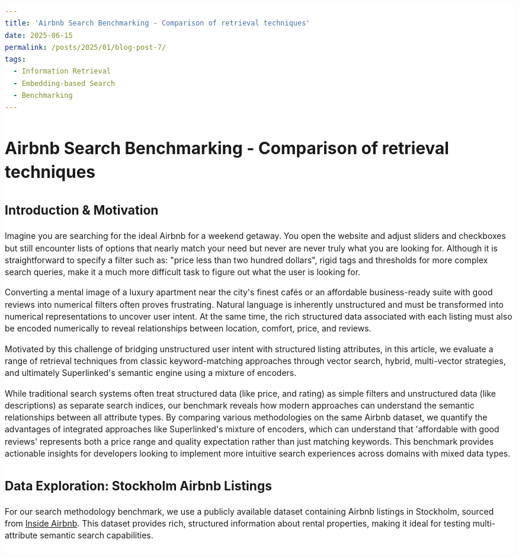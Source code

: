 ```yaml
---
title: 'Airbnb Search Benchmarking - Comparison of retrieval techniques'
date: 2025-06-15
permalink: /posts/2025/01/blog-post-7/
tags:
  - Information Retrieval
  - Embedding-based Search
  - Benchmarking
---
```


# Airbnb Search Benchmarking - Comparison of retrieval techniques

## Introduction & Motivation

Imagine you are searching for the ideal Airbnb for a weekend getaway. You open the website and adjust sliders and checkboxes but still encounter lists of options that nearly match your need but never are never truly what you are looking for. Although it is straightforward to specify a filter such as: "price less than two hundred dollars", rigid tags and thresholds for more complex search queries, make it a much more difficult task to figure out what the user is looking for.

Converting a mental image of a luxury apartment near the city's finest cafés or an affordable business-ready suite with good reviews into numerical filters often proves frustrating. Natural language is inherently unstructured and must be transformed into numerical representations to uncover user intent. At the same time, the rich structured data associated with each listing must also be encoded numerically to reveal relationships between location, comfort, price, and reviews.

Motivated by this challenge of bridging unstructured user intent with structured listing attributes, in this article, we evaluate a range of retrieval techniques from classic keyword-matching approaches through vector search, hybrid, multi-vector strategies, and ultimately Superlinked's semantic engine using a mixture of encoders.

While traditional search systems often treat structured data (like price, and rating) as simple filters and unstructured data (like descriptions) as separate search indices, our benchmark reveals how modern approaches can understand the semantic relationships between all attribute types. By comparing various methodologies on the same Airbnb dataset, we quantify the advantages of integrated approaches like Superlinked's mixture of encoders, which can understand that 'affordable with good reviews' represents both a price range and quality expectation rather than just matching keywords. This benchmark provides actionable insights for developers looking to implement more intuitive search experiences across domains with mixed data types.

## Data Exploration: Stockholm Airbnb Listings

For our search methodology benchmark, we use a publicly available dataset containing Airbnb listings in Stockholm, sourced from [Inside Airbnb](http://insideairbnb.com/). This dataset provides rich, structured information about rental properties, making it ideal for testing multi-attribute semantic search capabilities.

<div style="display: flex; justify-content: space-around; margin: 20px 0;">